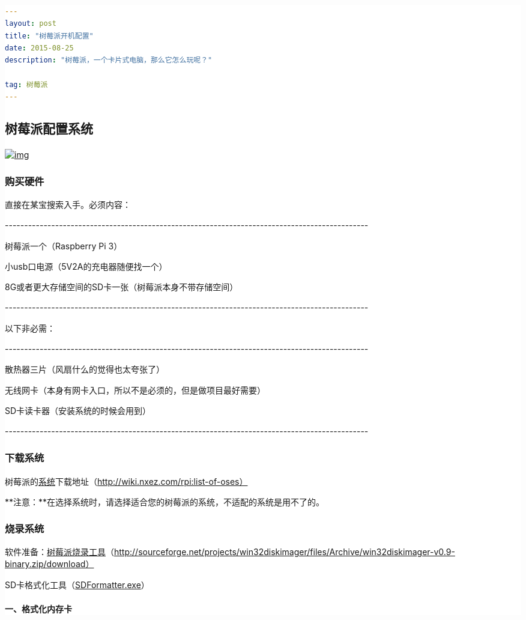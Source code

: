```yaml
---
layout: post
title: "树莓派开机配置"
date: 2015-08-25 
description: "树莓派，一个卡片式电脑，那么它怎么玩呢？"

tag: 树莓派
---   
```


## 树莓派配置系统

[![img](https://ss3.bdstatic.com/70cFv8Sh_Q1YnxGkpoWK1HF6hhy/it/u=3136800288,1698373933&fm=27&gp=0.jpg)](https://ss3.bdstatic.com/70cFv8Sh_Q1YnxGkpoWK1HF6hhy/it/u=3136800288,1698373933&fm=27&gp=0.jpg)

### 购买硬件

直接在某宝搜索入手。必须内容：

\----------------------------------------------------------------------------------------------

树莓派一个（Raspberry Pi 3）

小usb口电源（5V2A的充电器随便找一个）

8G或者更大存储空间的SD卡一张（树莓派本身不带存储空间）

\----------------------------------------------------------------------------------------------

以下非必需：

\----------------------------------------------------------------------------------------------

散热器三片（风扇什么的觉得也太夸张了）

无线网卡（本身有网卡入口，所以不是必须的，但是做项目最好需要）

SD卡读卡器（安装系统的时候会用到）

\----------------------------------------------------------------------------------------------

### 下载系统

树莓派的[系统](http://wiki.nxez.com/rpi:list-of-oses)下载地址（http://wiki.nxez.com/rpi:list-of-oses）

**注意：**在选择系统时，请选择适合您的树莓派的系统，不适配的系统是用不了的。

### 烧录系统

软件准备：[树莓派烧录工具](http://sourceforge.net/projects/win32diskimager/files/Archive/win32diskimager-v0.9-binary.zip/download)（http://sourceforge.net/projects/win32diskimager/files/Archive/win32diskimager-v0.9-binary.zip/download）

SD卡格式化工具（[SDFormatter.exe](http://www.waveshare.net/w/upload/d/d7/Panasonic_SDFormatter.zip)）

#### 一、格式化内存卡
